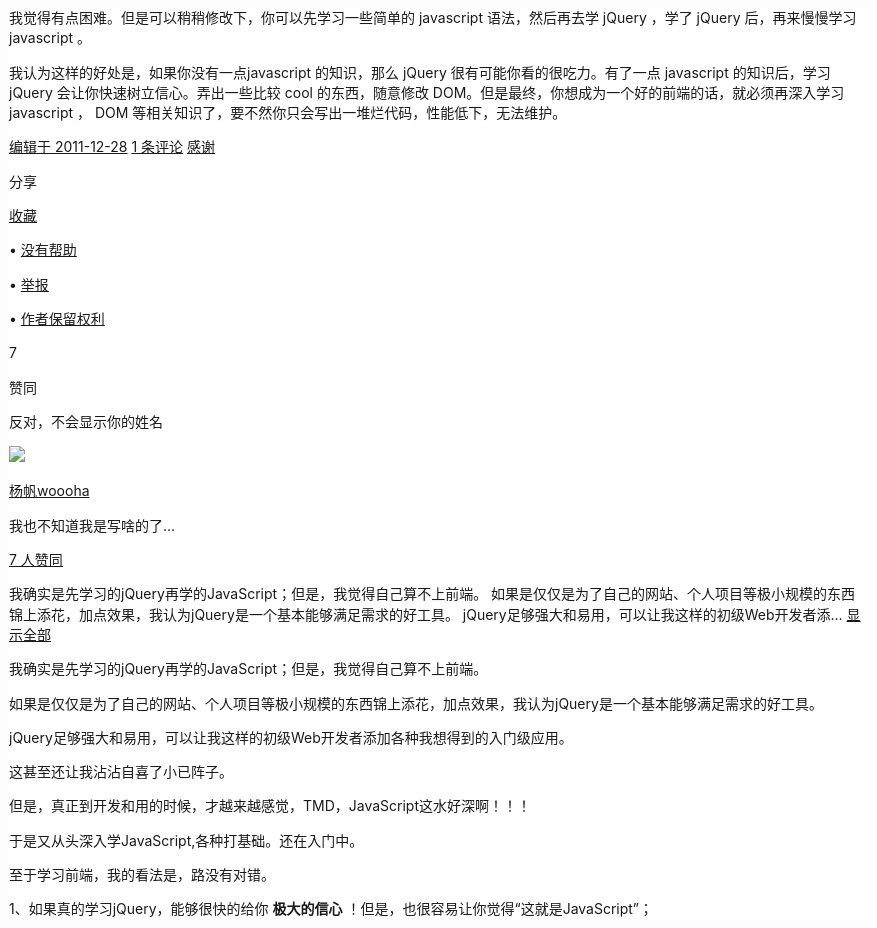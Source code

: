 我觉得有点困难。但是可以稍稍修改下，你可以先学习一些简单的 javascript 语法，然后再去学 jQuery ，学了 jQuery 后，再来慢慢学习 javascript 。
  
  
我认为这样的好处是，如果你没有一点javascript 的知识，那么 jQuery 很有可能你看的很吃力。有了一点 javascript 的知识后，学习 jQuery 会让你快速树立信心。弄出一些比较 cool 的东西，随意修改 DOM。但是最终，你想成为一个好的前端的话，就必须再深入学习 javascript ， DOM 等相关知识了，要不然你只会写出一堆烂代码，性能低下，无法维护。

[编辑于 2011-12-28](http://www.zhihu.com/question/19990941/answer/13599375)
[1 条评论](http://www.zhihu.com/question/19990941#)
[感谢](http://www.zhihu.com/question/19990941#)


分享

[收藏](http://www.zhihu.com/question/19990941#)

•
[没有帮助](http://www.zhihu.com/question/19990941#)

•
[举报](http://www.zhihu.com/question/19990941#)

•
[作者保留权利](http://www.zhihu.com/terms#sec-licence-1)

7

赞同



反对，不会显示你的姓名

[![](https://i-blog.csdnimg.cn/blog_migrate/7a0980af59e734bdfc73f848747afa0e.jpeg)](http://www.zhihu.com/people/woooha)


[杨帆woooha](http://www.zhihu.com/people/woooha)

我也不知道我是写啥的了...

[7
人赞同](http://www.zhihu.com/question/19990941#)

我确实是先学习的jQuery再学的JavaScript；但是，我觉得自己算不上前端。 如果是仅仅是为了自己的网站、个人项目等极小规模的东西锦上添花，加点效果，我认为jQuery是一个基本能够满足需求的好工具。 jQuery足够强大和易用，可以让我这样的初级Web开发者添…
[显示全部](http://www.zhihu.com/question/19990941/answer/13623738)

我确实是先学习的jQuery再学的JavaScript；但是，我觉得自己算不上前端。
  
如果是仅仅是为了自己的网站、个人项目等极小规模的东西锦上添花，加点效果，我认为jQuery是一个基本能够满足需求的好工具。
  
  
jQuery足够强大和易用，可以让我这样的初级Web开发者添加各种我想得到的入门级应用。
  
这甚至还让我沾沾自喜了小已阵子。
  
但是，真正到开发和用的时候，才越来越感觉，TMD，JavaScript这水好深啊！！！
  
于是又从头深入学JavaScript,各种打基础。还在入门中。
  
  
至于学习前端，我的看法是，路没有对错。
  
  
1、如果真的学习jQuery，能够很快的给你
**极大的信心**
！但是，也很容易让你觉得“这就是JavaScript”；
  